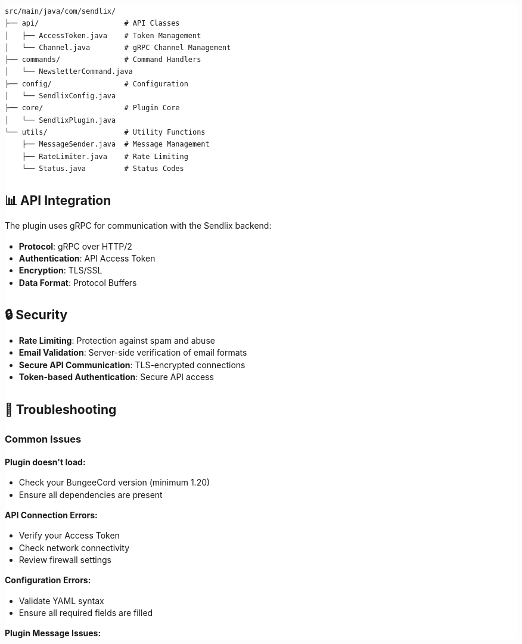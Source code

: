 ```
src/main/java/com/sendlix/
├── api/                    # API Classes
│   ├── AccessToken.java    # Token Management
│   └── Channel.java        # gRPC Channel Management
├── commands/               # Command Handlers
│   └── NewsletterCommand.java
├── config/                 # Configuration
│   └── SendlixConfig.java
├── core/                   # Plugin Core
│   └── SendlixPlugin.java
└── utils/                  # Utility Functions
    ├── MessageSender.java  # Message Management
    ├── RateLimiter.java    # Rate Limiting
    └── Status.java         # Status Codes
```

## 📊 API Integration

The plugin uses gRPC for communication with the Sendlix backend:

- **Protocol**: gRPC over HTTP/2
- **Authentication**: API Access Token
- **Encryption**: TLS/SSL
- **Data Format**: Protocol Buffers

## 🔒 Security

- **Rate Limiting**: Protection against spam and abuse
- **Email Validation**: Server-side verification of email formats
- **Secure API Communication**: TLS-encrypted connections
- **Token-based Authentication**: Secure API access

## 🐛 Troubleshooting

### Common Issues

**Plugin doesn't load:**

- Check your BungeeCord version (minimum 1.20)
- Ensure all dependencies are present

**API Connection Errors:**

- Verify your Access Token
- Check network connectivity
- Review firewall settings

**Configuration Errors:**

- Validate YAML syntax
- Ensure all required fields are filled

**Plugin Message Issues:**
